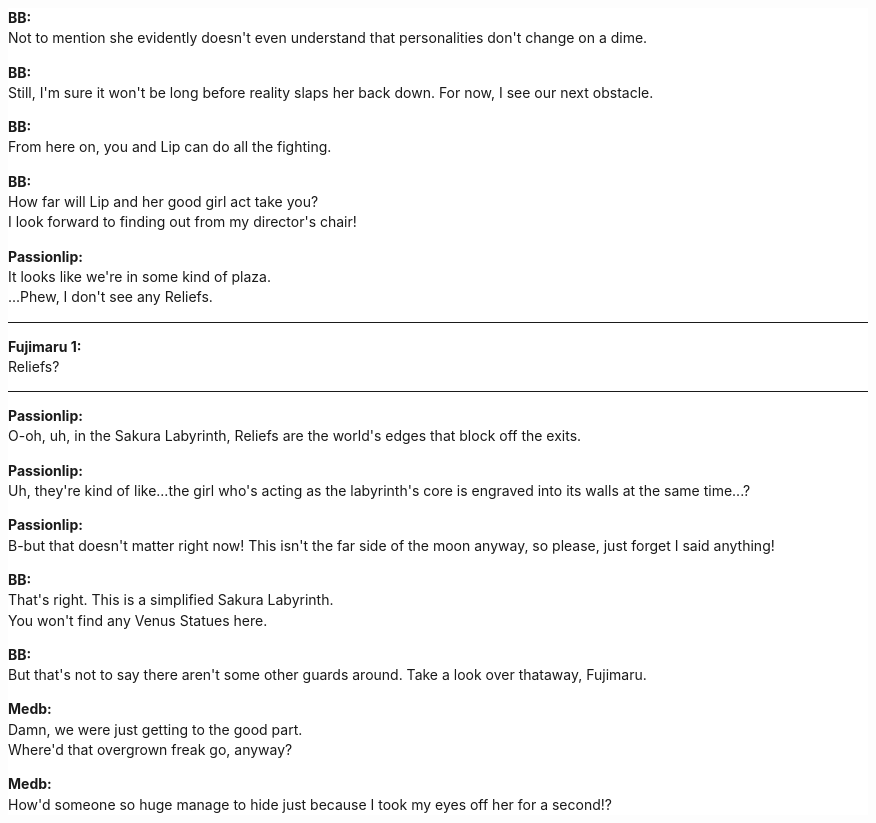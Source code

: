    
**BB:**   
Not to mention she evidently doesn't even understand that personalities don't change on a dime.  
  
   
**BB:**   
Still, I'm sure it won't be long before reality slaps her back down. For now, I see our next obstacle.  
  
   
**BB:**   
From here on, you and Lip can do all the fighting.  
  
   
**BB:**   
How far will Lip and her good girl act take you?  
I look forward to finding out from my director's chair!  
  
   
**Passionlip:**   
It looks like we're in some kind of plaza.  
...Phew, I don't see any Reliefs.  
  
   
  
---  
  
**Fujimaru 1:**   
Reliefs?  
   
  
  
---  
   
**Passionlip:**   
O-oh, uh, in the Sakura Labyrinth, Reliefs are the world's edges that block off the exits.  
  
   
**Passionlip:**   
Uh, they're kind of like...the girl who's acting as the labyrinth's core is engraved into its walls at the same time...?  
  
   
**Passionlip:**   
B-but that doesn't matter right now! This isn't the far side of the moon anyway, so please, just forget I said anything!  
  
   
**BB:**   
That's right. This is a simplified Sakura Labyrinth.  
You won't find any Venus Statues here.  
  
   
**BB:**   
But that's not to say there aren't some other guards around. Take a look over thataway, Fujimaru.  
  
   
**Medb:**   
Damn, we were just getting to the good part.  
Where'd that overgrown freak go, anyway?  
  
   
**Medb:**   
How'd someone so huge manage to hide just because I took my eyes off her for a second!?  
  